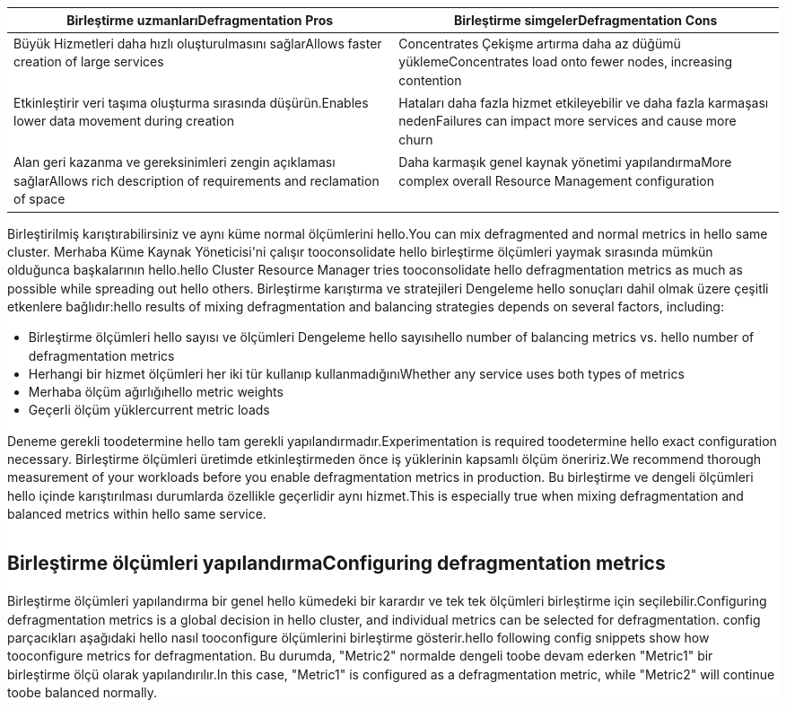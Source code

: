 | <span data-ttu-id="5a4da-140">Birleştirme uzmanları</span><span class="sxs-lookup"><span data-stu-id="5a4da-140">Defragmentation Pros</span></span> | <span data-ttu-id="5a4da-141">Birleştirme simgeler</span><span class="sxs-lookup"><span data-stu-id="5a4da-141">Defragmentation Cons</span></span> |
| --- | --- |
| <span data-ttu-id="5a4da-142">Büyük Hizmetleri daha hızlı oluşturulmasını sağlar</span><span class="sxs-lookup"><span data-stu-id="5a4da-142">Allows faster creation of large services</span></span> |<span data-ttu-id="5a4da-143">Concentrates Çekişme artırma daha az düğümü yükleme</span><span class="sxs-lookup"><span data-stu-id="5a4da-143">Concentrates load onto fewer nodes, increasing contention</span></span> |
| <span data-ttu-id="5a4da-144">Etkinleştirir veri taşıma oluşturma sırasında düşürün.</span><span class="sxs-lookup"><span data-stu-id="5a4da-144">Enables lower data movement during creation</span></span> |<span data-ttu-id="5a4da-145">Hataları daha fazla hizmet etkileyebilir ve daha fazla karmaşası neden</span><span class="sxs-lookup"><span data-stu-id="5a4da-145">Failures can impact more services and cause more churn</span></span> |
| <span data-ttu-id="5a4da-146">Alan geri kazanma ve gereksinimleri zengin açıklaması sağlar</span><span class="sxs-lookup"><span data-stu-id="5a4da-146">Allows rich description of requirements and reclamation of space</span></span> |<span data-ttu-id="5a4da-147">Daha karmaşık genel kaynak yönetimi yapılandırma</span><span class="sxs-lookup"><span data-stu-id="5a4da-147">More complex overall Resource Management configuration</span></span> |

<span data-ttu-id="5a4da-148">Birleştirilmiş karıştırabilirsiniz ve aynı küme normal ölçümlerini hello.</span><span class="sxs-lookup"><span data-stu-id="5a4da-148">You can mix defragmented and normal metrics in hello same cluster.</span></span> <span data-ttu-id="5a4da-149">Merhaba Küme Kaynak Yöneticisi'ni çalışır tooconsolidate hello birleştirme ölçümleri yaymak sırasında mümkün olduğunca başkalarının hello.</span><span class="sxs-lookup"><span data-stu-id="5a4da-149">hello Cluster Resource Manager tries tooconsolidate hello defragmentation metrics as much as possible while spreading out hello others.</span></span> <span data-ttu-id="5a4da-150">Birleştirme karıştırma ve stratejileri Dengeleme hello sonuçları dahil olmak üzere çeşitli etkenlere bağlıdır:</span><span class="sxs-lookup"><span data-stu-id="5a4da-150">hello results of mixing defragmentation and balancing strategies depends on several factors, including:</span></span>
  - <span data-ttu-id="5a4da-151">Birleştirme ölçümleri hello sayısı ve ölçümleri Dengeleme hello sayısı</span><span class="sxs-lookup"><span data-stu-id="5a4da-151">hello number of balancing metrics vs. hello number of defragmentation metrics</span></span>
  - <span data-ttu-id="5a4da-152">Herhangi bir hizmet ölçümleri her iki tür kullanıp kullanmadığını</span><span class="sxs-lookup"><span data-stu-id="5a4da-152">Whether any service uses both types of metrics</span></span> 
  - <span data-ttu-id="5a4da-153">Merhaba ölçüm ağırlığı</span><span class="sxs-lookup"><span data-stu-id="5a4da-153">hello metric weights</span></span>
  - <span data-ttu-id="5a4da-154">Geçerli ölçüm yükler</span><span class="sxs-lookup"><span data-stu-id="5a4da-154">current metric loads</span></span>
  
<span data-ttu-id="5a4da-155">Deneme gerekli toodetermine hello tam gerekli yapılandırmadır.</span><span class="sxs-lookup"><span data-stu-id="5a4da-155">Experimentation is required toodetermine hello exact configuration necessary.</span></span> <span data-ttu-id="5a4da-156">Birleştirme ölçümleri üretimde etkinleştirmeden önce iş yüklerinin kapsamlı ölçüm öneririz.</span><span class="sxs-lookup"><span data-stu-id="5a4da-156">We recommend thorough measurement of your workloads before you enable defragmentation metrics in production.</span></span> <span data-ttu-id="5a4da-157">Bu birleştirme ve dengeli ölçümleri hello içinde karıştırılması durumlarda özellikle geçerlidir aynı hizmet.</span><span class="sxs-lookup"><span data-stu-id="5a4da-157">This is especially true when mixing defragmentation and balanced metrics within hello same service.</span></span> 

## <a name="configuring-defragmentation-metrics"></a><span data-ttu-id="5a4da-158">Birleştirme ölçümleri yapılandırma</span><span class="sxs-lookup"><span data-stu-id="5a4da-158">Configuring defragmentation metrics</span></span>
<span data-ttu-id="5a4da-159">Birleştirme ölçümleri yapılandırma bir genel hello kümedeki bir karardır ve tek tek ölçümleri birleştirme için seçilebilir.</span><span class="sxs-lookup"><span data-stu-id="5a4da-159">Configuring defragmentation metrics is a global decision in hello cluster, and individual metrics can be selected for defragmentation.</span></span> <span data-ttu-id="5a4da-160">config parçacıkları aşağıdaki hello nasıl tooconfigure ölçümlerini birleştirme gösterir.</span><span class="sxs-lookup"><span data-stu-id="5a4da-160">hello following config snippets show how tooconfigure metrics for defragmentation.</span></span> <span data-ttu-id="5a4da-161">Bu durumda, "Metric2" normalde dengeli toobe devam ederken "Metric1" bir birleştirme ölçü olarak yapılandırılır.</span><span class="sxs-lookup"><span data-stu-id="5a4da-161">In this case, "Metric1" is configured as a defragmentation metric, while "Metric2" will continue toobe balanced normally.</span></span> 
